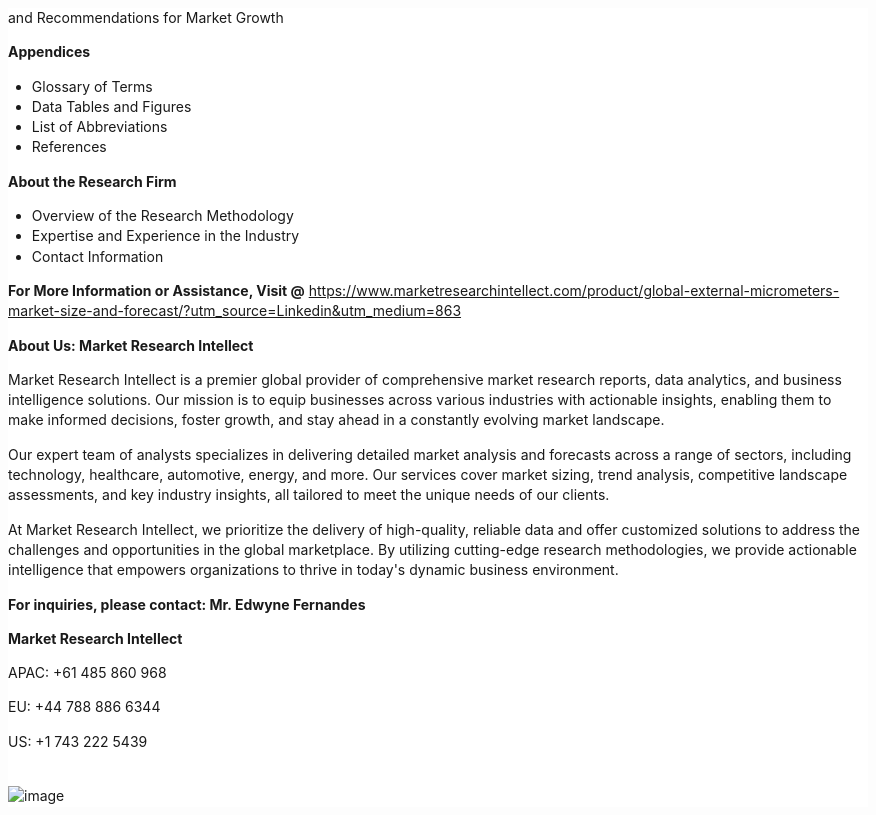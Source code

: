 and Recommendations for Market Growth</li></ul><p><strong>Appendices</strong></p><ul><li>Glossary of Terms</li><li>Data Tables and Figures</li><li>List of Abbreviations</li><li>References</li></ul><p><strong>About the Research Firm</strong></p><ul><li>Overview of the Research Methodology</li><li>Expertise and Experience in the Industry</li><li>Contact Information</li></ul></div><div class="article-main__content" data-test-id="publishing-text-block"><p><span class="font-[700]"><strong>For More Information or Assistance, Visit @</strong>&nbsp;<a href="https://www.marketresearchintellect.com/product/global-external-micrometers-market-size-and-forecast/?utm_source=Linkedin&utm_medium=863">https://www.marketresearchintellect.com/product/global-external-micrometers-market-size-and-forecast/?utm_source=Linkedin&utm_medium=863</a></span></p><p><strong>About Us: Market Research Intellect</strong></p><p>Market Research Intellect is a premier global provider of comprehensive market research reports, data analytics, and business intelligence solutions. Our mission is to equip businesses across various industries with actionable insights, enabling them to make informed decisions, foster growth, and stay ahead in a constantly evolving market landscape.</p><p>Our expert team of analysts specializes in delivering detailed market analysis and forecasts across a range of sectors, including technology, healthcare, automotive, energy, and more. Our services cover market sizing, trend analysis, competitive landscape assessments, and key industry insights, all tailored to meet the unique needs of our clients.</p><p>At Market Research Intellect, we prioritize the delivery of high-quality, reliable data and offer customized solutions to address the challenges and opportunities in the global marketplace. By utilizing cutting-edge research methodologies, we provide actionable intelligence that empowers organizations to thrive in today's dynamic business environment.</p><p><strong>For inquiries, please contact: Mr. Edwyne Fernandes</strong></p><p><strong>Market Research Intellect</strong></p><p>APAC: +61 485 860 968</p><p>EU: +44 788 886 6344</p><p>US: +1 743 222 5439</p></div><div class="article-main__content" data-test-id="publishing-text-block">&nbsp;</div>
![image](https://github.com/user-attachments/assets/a5e67c6f-7c46-498e-92d3-925b7a064043)
